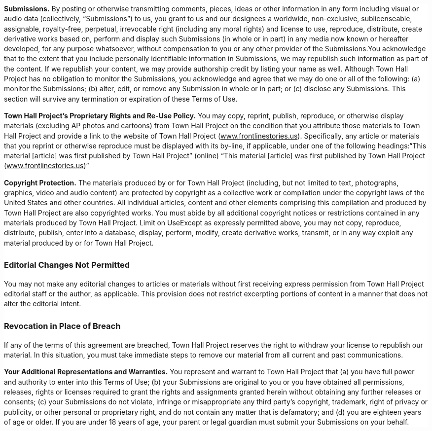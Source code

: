**Submissions.** By posting or otherwise transmitting comments, pieces, ideas or other information in any form including visual or audio data (collectively, “Submissions”) to us, you grant to us and our designees a worldwide, non-exclusive, sublicenseable, assignable, royalty-free, perpetual, irrevocable right (including any moral rights) and license to use, reproduce, distribute, create derivative works based on, perform and display such Submissions (in whole or in part) in any media now known or hereafter developed, for any purpose whatsoever, without compensation to you or any other provider of the Submissions.You acknowledge that to the extent that you include personally identifiable information in Submissions, we may republish such information as part of the content. If we republish your content, we may provide authorship credit by listing your name as well. Although Town Hall Project has no obligation to monitor the Submissions, you acknowledge and agree that we may do one or all of the following: (a) monitor the Submissions; (b) alter, edit, or remove any Submission in whole or in part; or (c) disclose any Submissions. This section will survive any termination or expiration of these Terms of Use.

**Town Hall Project’s Proprietary Rights and Re-Use Policy.** You may copy, reprint, publish, reproduce, or otherwise display materials (excluding AP photos and cartoons) from Town Hall Project on the condition that you attribute those materials to Town Hall Project and provide a link to the website of Town Hall Project (www.frontlinestories.us). Specifically, any article or materials that you reprint or otherwise reproduce must be displayed with its by-line, if applicable, under one of the following headings:“This material \[article] was first published by Town Hall Project” (online) “This material \[article] was first published by Town Hall Project (www.frontlinestories.us)” 

**Copyright Protection.** The materials produced by or for Town Hall Project (including, but not limited to text, photographs, graphics, video and audio content) are protected by copyright as a collective work or compilation under the copyright laws of the United States and other countries. All individual articles, content and other elements comprising this compilation and produced by Town Hall Project are also copyrighted works. You must abide by all additional copyright notices or restrictions contained in any materials produced by Town Hall Project. Limit on UseExcept as expressly permitted above, you may not copy, reproduce, distribute, publish, enter into a database, display, perform, modify, create derivative works, transmit, or in any way exploit any material produced by or for Town Hall Project.

### Editorial Changes Not Permitted

You may not make any editorial changes to articles or materials without first receiving express permission from Town Hall Project editorial staff or the author, as applicable. This provision does not restrict excerpting portions of content in a manner that does not alter the editorial intent.

### Revocation in Place of Breach

If any of the terms of this agreement are breached, Town Hall Project reserves the right to withdraw your license to republish our material. In this situation, you must take immediate steps to remove our material from all current and past communications.

**Your Additional Representations and Warranties.** You represent and warrant to Town Hall Project that (a) you have full power and authority to enter into this Terms of Use; (b) your Submissions are original to you or you have obtained all permissions, releases, rights or licenses required to grant the rights and assignments granted herein without obtaining any further releases or consents; (c) your Submissions do not violate, infringe or misappropriate any third party’s copyright, trademark, right of privacy or publicity, or other personal or proprietary right, and do not contain any matter that is defamatory; and (d) you are eighteen years of age or older. If you are under 18 years of age, your parent or legal guardian must submit your Submissions on your behalf.
